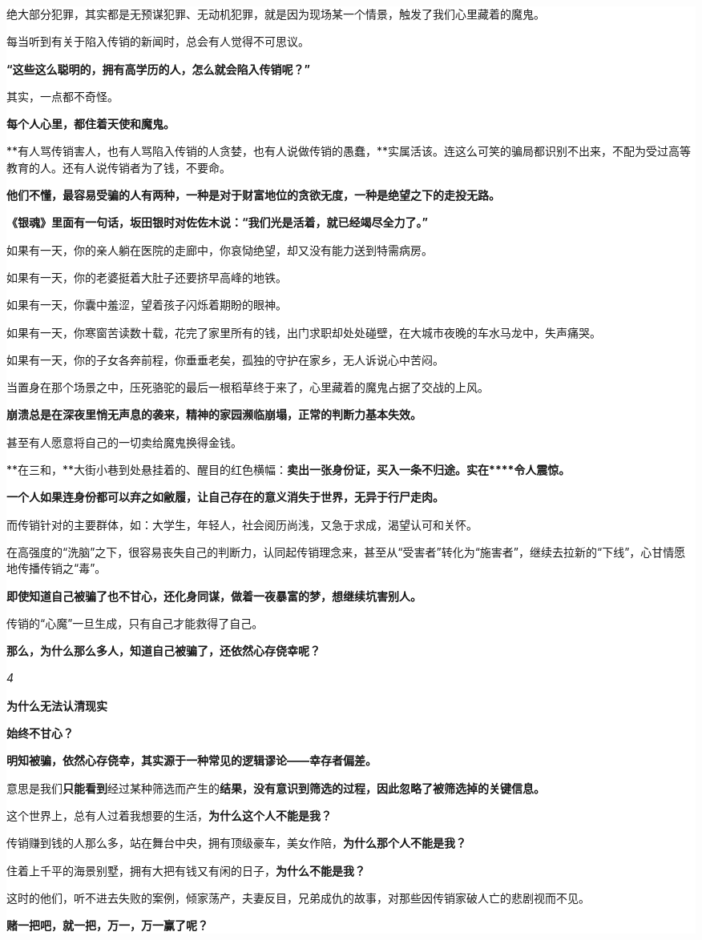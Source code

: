 绝大部分犯罪，其实都是无预谋犯罪、无动机犯罪，就是因为现场某一个情景，触发了我们心里藏着的魔鬼。

每当听到有关于陷入传销的新闻时，总会有人觉得不可思议。　　

**“这些这么聪明的，拥有高学历的人，怎么就会陷入传销呢？”**

其实，一点都不奇怪。

**每个人心里，都住着天使和魔鬼。**

**有人骂传销害人，也有人骂陷入传销的人贪婪，也有人说做传销的愚蠢，**实属活该。连这么可笑的骗局都识别不出来，不配为受过高等教育的人。还有人说传销者为了钱，不要命。

**他们不懂，最容易受骗的人有两种，一种是对于财富地位的贪欲无度，一种是绝望之下的走投无路。**

**《银魂》里面有一句话，坂田银时对佐佐木说：“我们光是活着，就已经竭尽全力了。”**

如果有一天，你的亲人躺在医院的走廊中，你哀恸绝望，却又没有能力送到特需病房。

如果有一天，你的老婆挺着大肚子还要挤早高峰的地铁。

如果有一天，你囊中羞涩，望着孩子闪烁着期盼的眼神。

如果有一天，你寒窗苦读数十载，花完了家里所有的钱，出门求职却处处碰壁，在大城市夜晚的车水马龙中，失声痛哭。

如果有一天，你的子女各奔前程，你垂垂老矣，孤独的守护在家乡，无人诉说心中苦闷。

当置身在那个场景之中，压死骆驼的最后一根稻草终于来了，心里藏着的魔鬼占据了交战的上风。

**崩溃总是在深夜里悄无声息的袭来，精神的家园濒临崩塌，正常的判断力基本失效。**

甚至有人愿意将自己的一切卖给魔鬼换得金钱。

**在三和，**大街小巷到处悬挂着的、醒目的红色横幅：**卖出一张身份证，买入一条不归途。实在****令人震惊。**

**一个人如果连身份都可以弃之如敝履，让自己存在的意义消失于世界，无异于行尸走肉。**

而传销针对的主要群体，如：大学生，年轻人，社会阅历尚浅，又急于求成，渴望认可和关怀。

在高强度的“洗脑”之下，很容易丧失自己的判断力，认同起传销理念来，甚至从“受害者”转化为“施害者”，继续去拉新的“下线”，心甘情愿地传播传销之“毒”。

**即使知道自己被骗了也不甘心，还化身同谋，做着一夜暴富的梦，想继续坑害别人。**

传销的“心魔”一旦生成，只有自己才能救得了自己。

**那么，为什么那么多人，知道自己被骗了，还依然心存侥幸呢？**

*4*

**为什么无法认清现实**

**始终不甘心？**

**明知被骗，依然心存侥幸，其实源于一种常见的逻辑谬论——幸存者偏差。**

意思是我们**只能看到**经过某种筛选而产生的**结果，没有意识到筛选的过程，因此忽略了被筛选掉的关键信息。**

这个世界上，总有人过着我想要的生活，**为什么这个人不能是我？**

传销赚到钱的人那么多，站在舞台中央，拥有顶级豪车，美女作陪，**为什么那个人不能是我？**

住着上千平的海景别墅，拥有大把有钱又有闲的日子，**为什么不能是我？**

这时的他们，听不进去失败的案例，倾家荡产，夫妻反目，兄弟成仇的故事，对那些因传销家破人亡的悲剧视而不见。

**赌一把吧，就一把，万一，万一赢了呢？**
